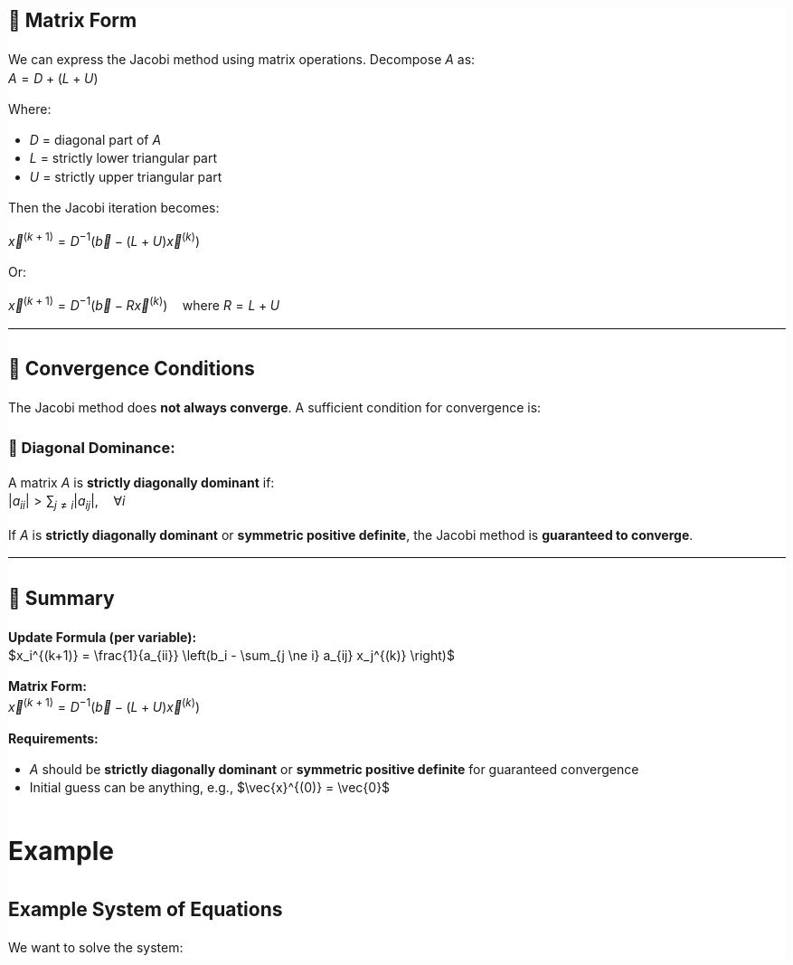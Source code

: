 ## 🔶 Matrix Form

We can express the Jacobi method using matrix operations. Decompose $A$ as:  
$A = D + (L + U)$

Where:

- $D$ = diagonal part of $A$  
- $L$ = strictly lower triangular part  
- $U$ = strictly upper triangular part

Then the Jacobi iteration becomes:

$\vec{x}^{(k+1)} = D^{-1}\left( \vec{b} - (L + U) \vec{x}^{(k)} \right)$

Or:

$\vec{x}^{(k+1)} = D^{-1}\left( \vec{b} - R \vec{x}^{(k)} \right) \quad \text{where } R = L + U$

---

## 🔶 Convergence Conditions

The Jacobi method does **not always converge**. A sufficient condition for convergence is:

### 🔸 Diagonal Dominance:

A matrix $A$ is **strictly diagonally dominant** if:  
$|a_{ii}| > \sum_{j \ne i} |a_{ij}|, \quad \forall i$

If $A$ is **strictly diagonally dominant** or **symmetric positive definite**, the Jacobi method is **guaranteed to converge**.

---

## 🔶 Summary

**Update Formula (per variable):**  
$x_i^{(k+1)} = \frac{1}{a_{ii}} \left(b_i - \sum_{j \ne i} a_{ij} x_j^{(k)} \right)$

**Matrix Form:**  
$\vec{x}^{(k+1)} = D^{-1}(\vec{b} - (L+U)\vec{x}^{(k)})$

**Requirements:**

- $A$ should be **strictly diagonally dominant** or **symmetric positive definite** for guaranteed convergence  
- Initial guess can be anything, e.g., $\vec{x}^{(0)} = \vec{0}$

# Example
## Example System of Equations

We want to solve the system:
